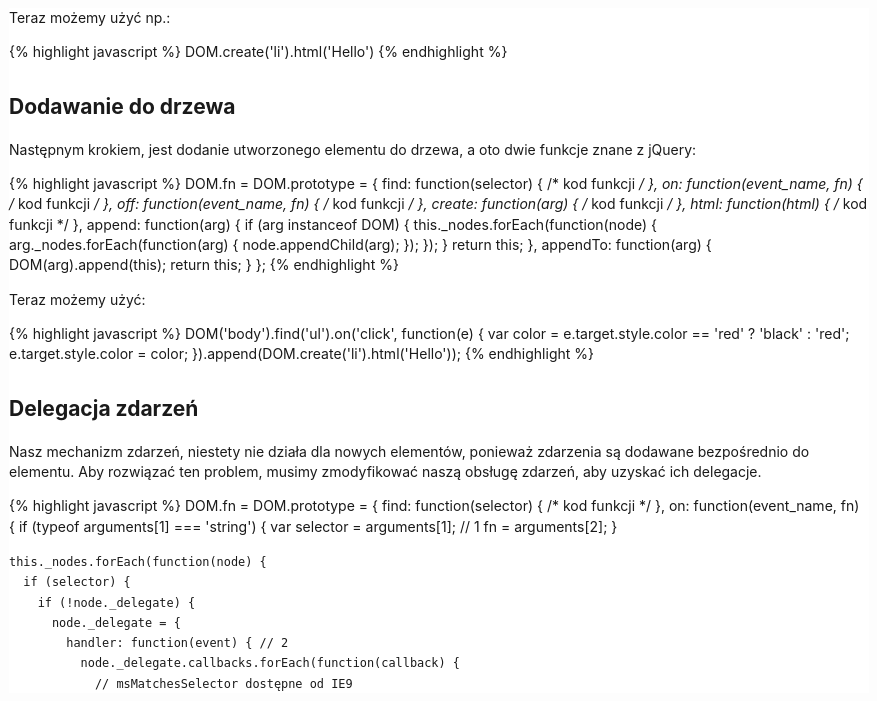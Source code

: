 Teraz możemy użyć np.:

{% highlight javascript %}
DOM.create('li').html('Hello')
{% endhighlight %}

## Dodawanie do drzewa

Następnym krokiem, jest dodanie utworzonego elementu do drzewa, a oto dwie funkcje znane z
jQuery:

{% highlight javascript %}
DOM.fn = DOM.prototype = {
  find: function(selector) { /* kod funkcji */ },
  on: function(event_name, fn) { /* kod funkcji */ },
  off: function(event_name, fn) { /* kod funkcji */ },
  create: function(arg) { /* kod funkcji */ },
  html: function(html) { /* kod funkcji */ },
  append: function(arg) {
    if (arg instanceof DOM) {
      this._nodes.forEach(function(node) {
        arg._nodes.forEach(function(arg) {
          node.appendChild(arg);
        });
      });
    }
    return this;
  },
  appendTo: function(arg) {
    DOM(arg).append(this);
    return this;
  }
};
{% endhighlight %}

Teraz możemy użyć:

{% highlight javascript %}
DOM('body').find('ul').on('click', function(e) {
  var color = e.target.style.color == 'red' ? 'black' : 'red';
  e.target.style.color = color;
}).append(DOM.create('li').html('Hello'));
{% endhighlight %}

## Delegacja zdarzeń

Nasz mechanizm zdarzeń, niestety nie działa dla nowych elementów, ponieważ zdarzenia są
dodawane bezpośrednio do elementu.  Aby rozwiązać ten problem, musimy zmodyfikować naszą
obsługę zdarzeń, aby uzyskać ich delegacje.

{% highlight javascript %}
DOM.fn = DOM.prototype = {
  find: function(selector) { /* kod funkcji */ },
  on: function(event_name, fn) {
    if (typeof arguments[1] === 'string') {
      var selector = arguments[1]; // 1
      fn = arguments[2];
    }

    this._nodes.forEach(function(node) {
      if (selector) {
        if (!node._delegate) {
          node._delegate = {
            handler: function(event) { // 2
              node._delegate.callbacks.forEach(function(callback) {
                // msMatchesSelector dostępne od IE9